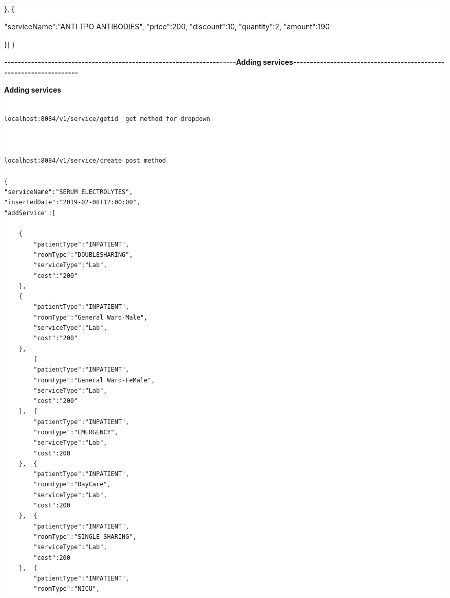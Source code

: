 },
 {

"serviceName":"ANTI TPO ANTIBODIES",
"price":200,
"discount":10,
"quantity":2,
"amount":190
    
}]
}



__---------------------------------------------------------------------Adding services-------------------------------------------------------------------__

__Adding services__
`````````````````

localhost:8084/v1/service/getid  get method for dropdown



localhost:8084/v1/service/create post method

{
"serviceName":"SERUM ELECTROLYTES",
"insertedDate":"2019-02-08T12:00:00",
"addService":[
	
	{
		"patientType":"INPATIENT",
		"roomType":"DOUBLESHARING",
		"serviceType":"Lab",
		"cost":"200"
	},
	{
		"patientType":"INPATIENT",
		"roomType":"General Ward-Male",
		"serviceType":"Lab",
		"cost":"200"
	},
		{
		"patientType":"INPATIENT",
		"roomType":"General Ward-FeMale",
		"serviceType":"Lab",
		"cost":"200"
	},	{
		"patientType":"INPATIENT",
		"roomType":"EMERGENCY",
		"serviceType":"Lab",
		"cost":200
	},	{
		"patientType":"INPATIENT",
		"roomType":"DayCare",
		"serviceType":"Lab",
		"cost":200
	},	{
		"patientType":"INPATIENT",
		"roomType":"SINGLE SHARING",
		"serviceType":"Lab",
		"cost":200
	},	{
		"patientType":"INPATIENT",
		"roomType":"NICU",
`````````````````